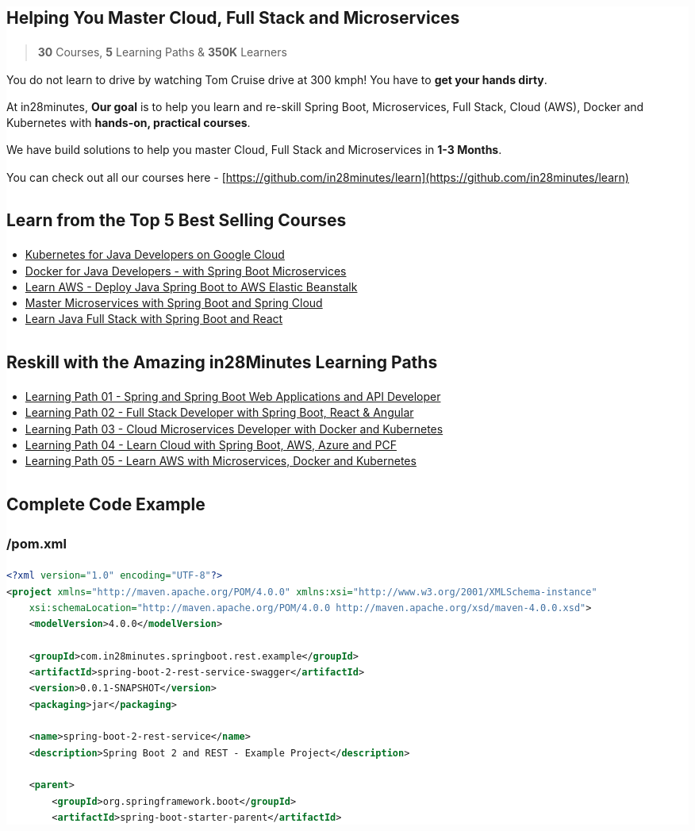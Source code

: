 ## Helping You Master Cloud, Full Stack and Microservices 

> **30** Courses, **5** Learning Paths & **350K** Learners 

You do not learn to drive by watching Tom Cruise drive at 300 kmph! You have to **get your hands dirty**.

At in28minutes, **Our goal** is to help you learn and re-skill Spring Boot, Microservices, Full Stack, Cloud (AWS), Docker and Kubernetes with **hands-on, practical courses**.

We have build solutions to help you master Cloud, Full Stack and Microservices in **1-3 Months**.

You can check out all our courses here - [https://github.com/in28minutes/learn](https://github.com/in28minutes/learn)

## Learn from the Top 5 Best Selling Courses

- [Kubernetes for Java Developers on Google Cloud](https://rebrand.ly/SBT-Footer-Kubernetes)
- [Docker for Java Developers - with Spring Boot Microservices](https://rebrand.ly/SBT-Footer-Docker)
- [Learn AWS - Deploy Java Spring Boot to AWS Elastic Beanstalk](https://rebrand.ly/SBT-Footer-AWS-BeanStalk)
- [Master Microservices with Spring Boot and Spring Cloud](https://rebrand.ly/SBT-Footer-Microservices)
- [Learn Java Full Stack with Spring Boot and React](https://rebrand.ly/SBT-Footer-React)


## Reskill with the Amazing in28Minutes Learning Paths

- [Learning Path 01 - Spring and Spring Boot Web Applications and API Developer](https://rebrand.ly/in28minutes-LP-01)
- [Learning Path 02 - Full Stack Developer with Spring Boot, React & Angular](https://rebrand.ly/in28minutes-LP-02)
- [Learning Path 03 - Cloud Microservices Developer with Docker and Kubernetes](https://rebrand.ly/in28minutes-LP-03)
- [Learning Path 04 - Learn Cloud with Spring Boot, AWS, Azure and PCF](https://rebrand.ly/in28minutes-LP-04)
- [Learning Path 05 - Learn AWS with Microservices, Docker and Kubernetes](https://rebrand.ly/in28minutes-LP-05)


## Complete Code Example


### /pom.xml

```xml
<?xml version="1.0" encoding="UTF-8"?>
<project xmlns="http://maven.apache.org/POM/4.0.0" xmlns:xsi="http://www.w3.org/2001/XMLSchema-instance"
	xsi:schemaLocation="http://maven.apache.org/POM/4.0.0 http://maven.apache.org/xsd/maven-4.0.0.xsd">
	<modelVersion>4.0.0</modelVersion>

	<groupId>com.in28minutes.springboot.rest.example</groupId>
	<artifactId>spring-boot-2-rest-service-swagger</artifactId>
	<version>0.0.1-SNAPSHOT</version>
	<packaging>jar</packaging>

	<name>spring-boot-2-rest-service</name>
	<description>Spring Boot 2 and REST - Example Project</description>

	<parent>
		<groupId>org.springframework.boot</groupId>
		<artifactId>spring-boot-starter-parent</artifactId>
```